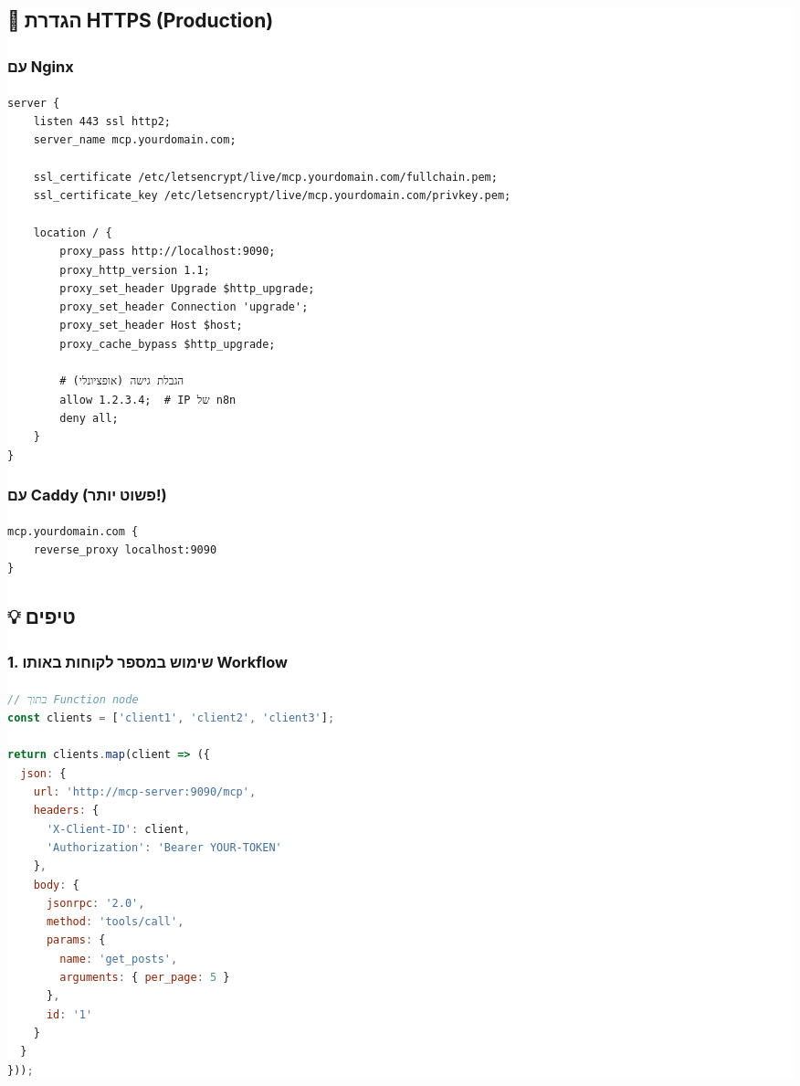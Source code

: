 ## 🔐 הגדרת HTTPS (Production)

### עם Nginx

```nginx
server {
    listen 443 ssl http2;
    server_name mcp.yourdomain.com;

    ssl_certificate /etc/letsencrypt/live/mcp.yourdomain.com/fullchain.pem;
    ssl_certificate_key /etc/letsencrypt/live/mcp.yourdomain.com/privkey.pem;

    location / {
        proxy_pass http://localhost:9090;
        proxy_http_version 1.1;
        proxy_set_header Upgrade $http_upgrade;
        proxy_set_header Connection 'upgrade';
        proxy_set_header Host $host;
        proxy_cache_bypass $http_upgrade;
        
        # הגבלת גישה (אופציונלי)
        allow 1.2.3.4;  # IP של n8n
        deny all;
    }
}
```

### עם Caddy (פשוט יותר!)

```
mcp.yourdomain.com {
    reverse_proxy localhost:9090
}
```

## 💡 טיפים

### 1. שימוש במספר לקוחות באותו Workflow

```javascript
// בתוך Function node
const clients = ['client1', 'client2', 'client3'];

return clients.map(client => ({
  json: {
    url: 'http://mcp-server:9090/mcp',
    headers: {
      'X-Client-ID': client,
      'Authorization': 'Bearer YOUR-TOKEN'
    },
    body: {
      jsonrpc: '2.0',
      method: 'tools/call',
      params: {
        name: 'get_posts',
        arguments: { per_page: 5 }
      },
      id: '1'
    }
  }
}));
```
